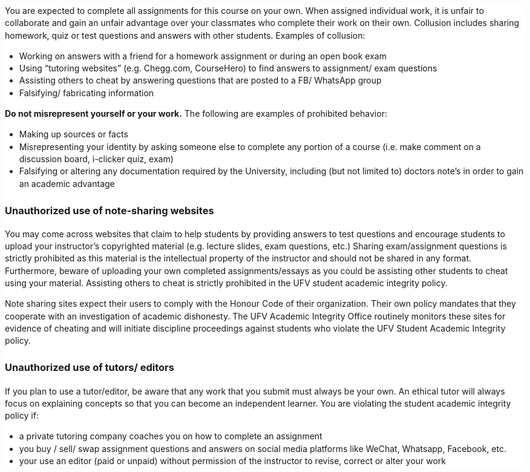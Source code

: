 You are expected to complete all assignments for this course on your own. When assigned individual work, it is unfair to collaborate and gain an unfair advantage over your classmates who complete their work on their own. Collusion includes sharing homework, quiz or test questions and answers with other students. Examples of collusion:

- Working on answers with a friend for a homework assignment or during an open book exam
- Using “tutoring websites” (e.g. Chegg.com, CourseHero) to find answers to assignment/ exam questions
- Assisting others to cheat by answering questions that are posted to a FB/ WhatsApp group
- Falsifying/ fabricating information

**Do not misrepresent yourself or your work.** The following are examples of prohibited behavior:

- Making up sources or facts
- Misrepresenting your identity by asking someone else to complete any portion of a course (i.e. make comment on a discussion board, i-clicker quiz, exam)
- Falsifying or altering any documentation required by the University, including (but not limited to) doctors note’s in order to gain an academic advantage
 
### Unauthorized use of note-sharing websites

You may come across websites that claim to help students by providing answers to test questions and encourage students to upload your instructor’s copyrighted material (e.g. lecture slides, exam questions, etc.) Sharing exam/assignment questions is strictly prohibited as this material is the intellectual property of the instructor and should not be shared in any format. Furthermore, beware of uploading your own completed assignments/essays as you could be assisting other students to cheat using your material. Assisting others to cheat is strictly prohibited in the UFV student academic integrity policy.

Note sharing sites expect their users to comply with the Honour Code of their organization. Their own policy mandates that they cooperate with an investigation of academic dishonesty. The UFV Academic Integrity Office routinely monitors these sites for evidence of cheating and will initiate discipline proceedings against students who violate the UFV Student Academic Integrity policy.

### Unauthorized use of tutors/ editors

If you plan to use a tutor/editor, be aware that any work that you submit must always be your own. An ethical tutor will always focus on explaining concepts so that you can become an independent learner. You are violating the student academic integrity policy if:

- a private tutoring company coaches you on how to complete an assignment
- you buy / sell/  swap assignment questions and answers on social media platforms like WeChat, Whatsapp, Facebook, etc.
- your use an editor (paid or unpaid) without permission of the instructor to revise, correct or alter your work